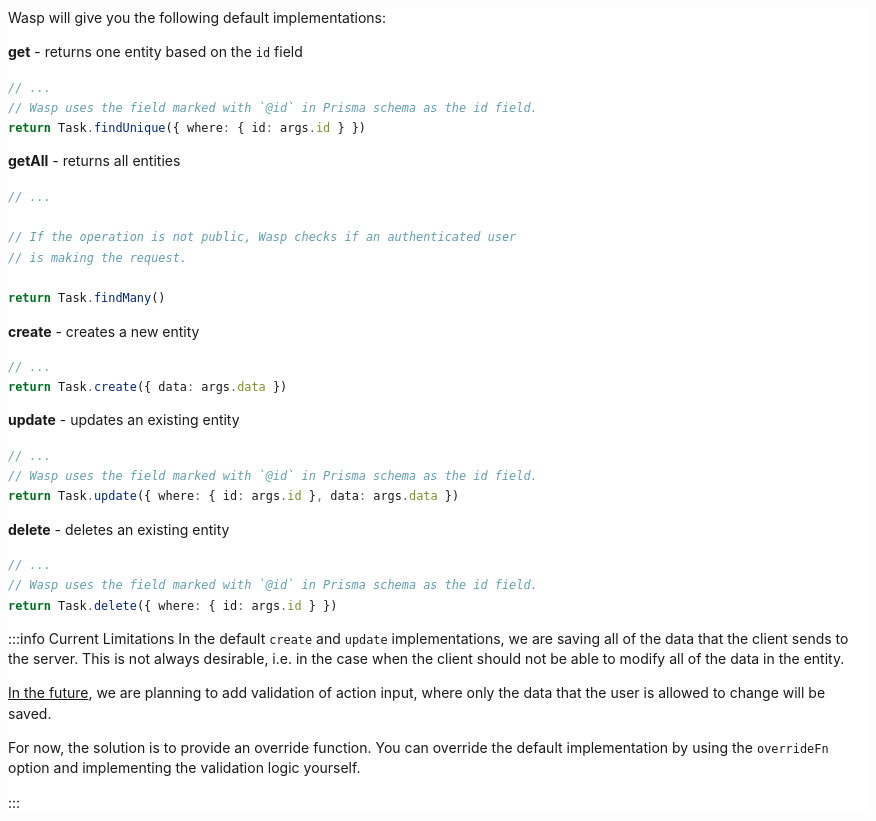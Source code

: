 Wasp will give you the following default implementations:

**get** - returns one entity based on the `id` field

```ts
// ...
// Wasp uses the field marked with `@id` in Prisma schema as the id field.
return Task.findUnique({ where: { id: args.id } })
```

**getAll** - returns all entities

```ts
// ...

// If the operation is not public, Wasp checks if an authenticated user
// is making the request.

return Task.findMany()
```

**create** - creates a new entity

```ts
// ...
return Task.create({ data: args.data })
```

**update** - updates an existing entity

```ts
// ...
// Wasp uses the field marked with `@id` in Prisma schema as the id field.
return Task.update({ where: { id: args.id }, data: args.data })
```

**delete** - deletes an existing entity

```ts
// ...
// Wasp uses the field marked with `@id` in Prisma schema as the id field.
return Task.delete({ where: { id: args.id } })
```

</TabItem>
</Tabs>

:::info Current Limitations
In the default `create` and `update` implementations, we are saving all of the data that the client sends to the server. This is not always desirable, i.e. in the case when the client should not be able to modify all of the data in the entity.

[In the future](#future-of-crud-operations-in-wasp), we are planning to add validation of action input, where only the data that the user is allowed to change will be saved.

For now, the solution is to provide an override function. You can override the default implementation by using the `overrideFn` option and implementing the validation logic yourself.

:::
